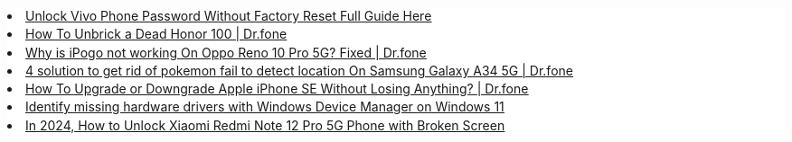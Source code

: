 <li><a href="https://android-unlock.techidaily.com/unlock-vivo-phone-password-without-factory-reset-full-guide-here-by-drfone-android/"><u>Unlock Vivo Phone Password Without Factory Reset Full Guide Here</u></a></li>
<li><a href="https://fix-guide.techidaily.com/how-to-unbrick-a-dead-honor-100-drfone-by-drfone-fix-android-problems-fix-android-problems/"><u>How To Unbrick a Dead Honor 100 | Dr.fone</u></a></li>
<li><a href="https://android-pokemon-go.techidaily.com/why-is-ipogo-not-working-on-oppo-reno-10-pro-5g-fixed-drfone-by-drfone-virtual-android/"><u>Why is iPogo not working On Oppo Reno 10 Pro 5G? Fixed | Dr.fone</u></a></li>
<li><a href="https://change-location.techidaily.com/4-solution-to-get-rid-of-pokemon-fail-to-detect-location-on-samsung-galaxy-a34-5g-drfone-by-drfone-virtual-android/"><u>4 solution to get rid of pokemon fail to detect location On Samsung Galaxy A34 5G | Dr.fone</u></a></li>
<li><a href="https://techidaily.com/how-to-upgrade-or-downgrade-apple-iphone-se-without-losing-anything-drfone-by-drfone-ios-system-repair-ios-system-repair/"><u>How To Upgrade or Downgrade Apple iPhone SE Without Losing Anything? | Dr.fone</u></a></li>
<li><a href="https://review-topics.techidaily.com/identify-missing-hardware-drivers-with-windows-device-manager-on-windows-11-by-drivereasy-guide/"><u>Identify missing hardware drivers with Windows Device Manager on Windows 11</u></a></li>
<li><a href="https://unlock-android.techidaily.com/in-2024-how-to-unlock-xiaomi-redmi-note-12-pro-5g-phone-with-broken-screen-by-drfone-android/"><u>In 2024, How to Unlock Xiaomi Redmi Note 12 Pro 5G Phone with Broken Screen</u></a></li>
</ul></div>

